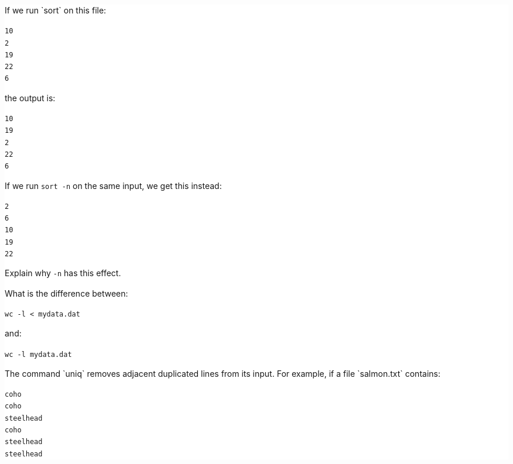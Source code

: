 </div>

<div class="challenge" markdown="1">
If we run `sort` on this file:

~~~
10
2
19
22
6
~~~

the output is:

~~~
10
19
2
22
6
~~~

If we run `sort -n` on the same input, we get this instead:

~~~
2
6
10
19
22
~~~

Explain why `-n` has this effect.
</div>

<div class="challenge" markdown="1">
What is the difference between:

~~~
wc -l < mydata.dat
~~~

and:

~~~
wc -l mydata.dat
~~~
</div>

<div class="challenge" markdown="1">
The command `uniq` removes adjacent duplicated lines from its input.
For example, if a file `salmon.txt` contains:

~~~
coho
coho
steelhead
coho
steelhead
steelhead
~~~
